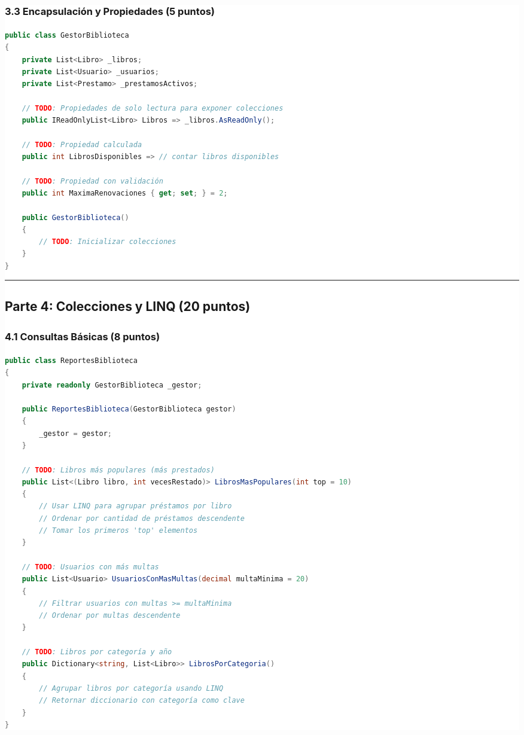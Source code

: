 
### 3.3 Encapsulación y Propiedades (5 puntos)

```csharp
public class GestorBiblioteca
{
    private List<Libro> _libros;
    private List<Usuario> _usuarios;
    private List<Prestamo> _prestamosActivos;
    
    // TODO: Propiedades de solo lectura para exponer colecciones
    public IReadOnlyList<Libro> Libros => _libros.AsReadOnly();
    
    // TODO: Propiedad calculada
    public int LibrosDisponibles => // contar libros disponibles
    
    // TODO: Propiedad con validación
    public int MaximaRenovaciones { get; set; } = 2;
    
    public GestorBiblioteca()
    {
        // TODO: Inicializar colecciones
    }
}
```

---

## Parte 4: Colecciones y LINQ (20 puntos)

### 4.1 Consultas Básicas (8 puntos)

```csharp
public class ReportesBiblioteca
{
    private readonly GestorBiblioteca _gestor;
    
    public ReportesBiblioteca(GestorBiblioteca gestor)
    {
        _gestor = gestor;
    }
    
    // TODO: Libros más populares (más prestados)
    public List<(Libro libro, int vecesRestado)> LibrosMasPopulares(int top = 10)
    {
        // Usar LINQ para agrupar préstamos por libro
        // Ordenar por cantidad de préstamos descendente
        // Tomar los primeros 'top' elementos
    }
    
    // TODO: Usuarios con más multas
    public List<Usuario> UsuariosConMasMultas(decimal multaMinima = 20)
    {
        // Filtrar usuarios con multas >= multaMinima
        // Ordenar por multas descendente
    }
    
    // TODO: Libros por categoría y año
    public Dictionary<string, List<Libro>> LibrosPorCategoria()
    {
        // Agrupar libros por categoría usando LINQ
        // Retornar diccionario con categoría como clave
    }
}
```